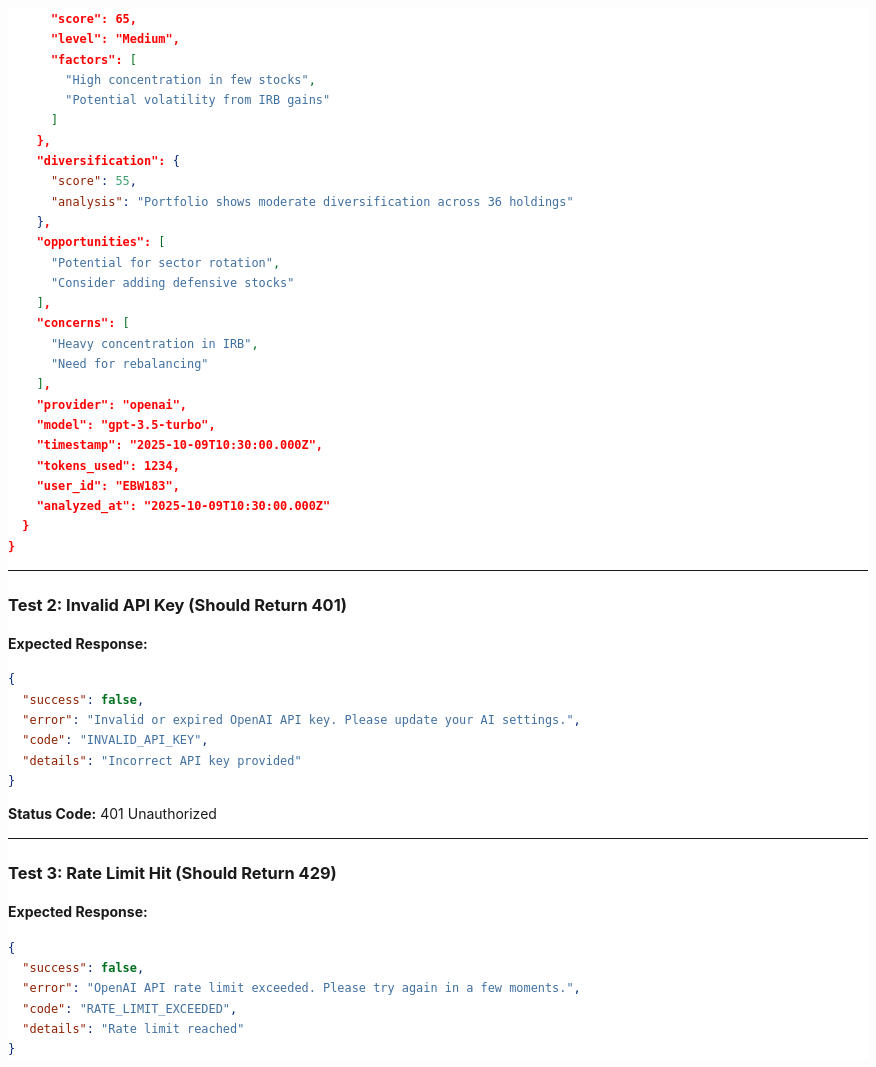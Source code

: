 ```json
      "score": 65,
      "level": "Medium",
      "factors": [
        "High concentration in few stocks",
        "Potential volatility from IRB gains"
      ]
    },
    "diversification": {
      "score": 55,
      "analysis": "Portfolio shows moderate diversification across 36 holdings"
    },
    "opportunities": [
      "Potential for sector rotation",
      "Consider adding defensive stocks"
    ],
    "concerns": [
      "Heavy concentration in IRB",
      "Need for rebalancing"
    ],
    "provider": "openai",
    "model": "gpt-3.5-turbo",
    "timestamp": "2025-10-09T10:30:00.000Z",
    "tokens_used": 1234,
    "user_id": "EBW183",
    "analyzed_at": "2025-10-09T10:30:00.000Z"
  }
}
```

---

### Test 2: Invalid API Key (Should Return 401)

**Expected Response:**
```json
{
  "success": false,
  "error": "Invalid or expired OpenAI API key. Please update your AI settings.",
  "code": "INVALID_API_KEY",
  "details": "Incorrect API key provided"
}
```

**Status Code:** 401 Unauthorized

---

### Test 3: Rate Limit Hit (Should Return 429)

**Expected Response:**
```json
{
  "success": false,
  "error": "OpenAI API rate limit exceeded. Please try again in a few moments.",
  "code": "RATE_LIMIT_EXCEEDED",
  "details": "Rate limit reached"
}
```
